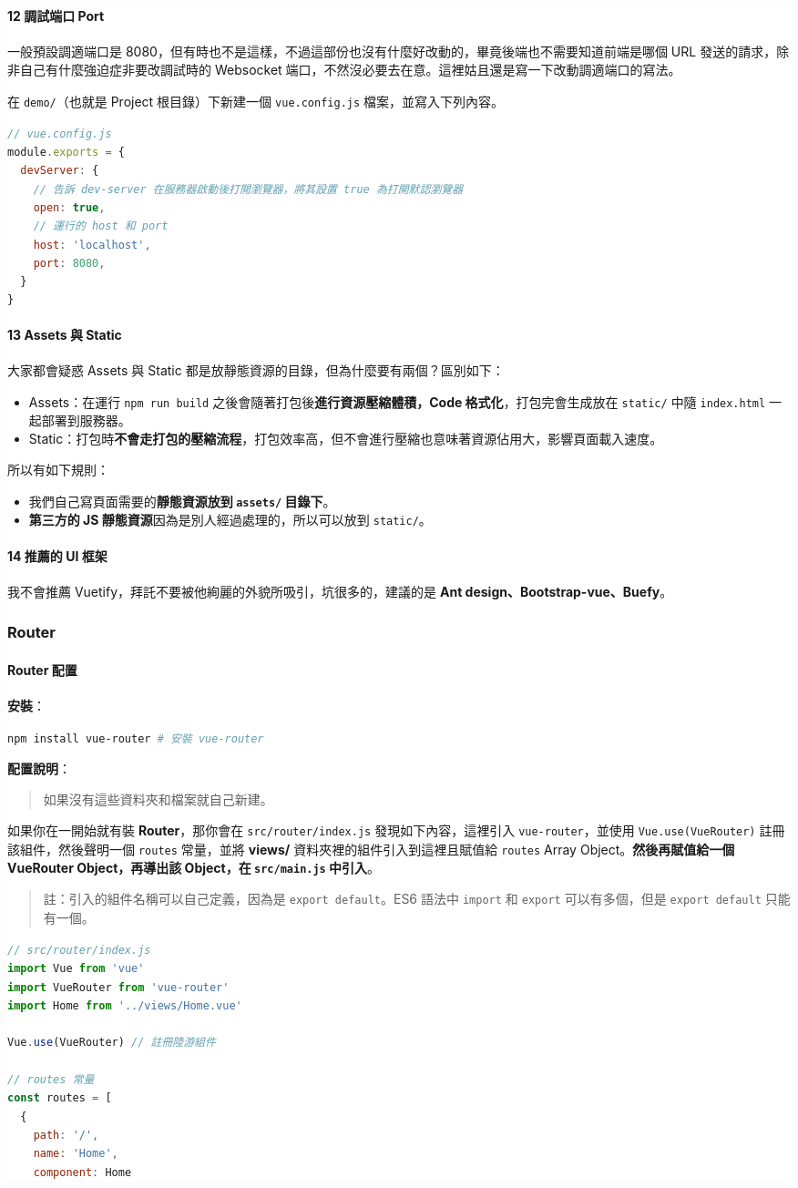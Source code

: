 #### 12 調試端口 Port

一般預設調適端口是 8080，但有時也不是這樣，不過這部份也沒有什麼好改動的，畢竟後端也不需要知道前端是哪個 URL 發送的請求，除非自己有什麼強迫症非要改調試時的 Websocket 端口，不然沒必要去在意。這裡姑且還是寫一下改動調適端口的寫法。

在 `demo/`（也就是 Project 根目錄）下新建一個 `vue.config.js` 檔案，並寫入下列內容。

```js
// vue.config.js
module.exports = {
  devServer: {
    // 告訴 dev-server 在服務器啟動後打開瀏覽器，將其設置 true 為打開默認瀏覽器
    open: true,
    // 運行的 host 和 port
    host: 'localhost',
    port: 8080,
  }
}
```

#### 13 Assets 與 Static

大家都會疑惑 Assets 與 Static 都是放靜態資源的目錄，但為什麼要有兩個？區別如下：

- Assets：在運行 `npm run build` 之後會隨著打包後**進行資源壓縮體積，Code 格式化**，打包完會生成放在 `static/` 中隨 `index.html` 一起部署到服務器。
- Static：打包時**不會走打包的壓縮流程**，打包效率高，但不會進行壓縮也意味著資源佔用大，影響頁面載入速度。

所以有如下規則：

- 我們自己寫頁面需要的**靜態資源放到 `assets/` 目錄下**。
- **第三方的 JS 靜態資源**因為是別人經過處理的，所以可以放到 `static/`。

#### 14 推薦的 UI 框架

我不會推薦 Vuetify，拜託不要被他絢麗的外貌所吸引，坑很多的，建議的是 **Ant design、Bootstrap-vue、Buefy**。

### Router

#### Router 配置

**安裝**：

```zsh
npm install vue-router # 安裝 vue-router
```

**配置說明**：

> 如果沒有這些資料夾和檔案就自己新建。

如果你在一開始就有裝 **Router**，那你會在 `src/router/index.js` 發現如下內容，這裡引入 `vue-router`，並使用 `Vue.use(VueRouter)` 註冊該組件，然後聲明一個 `routes` 常量，並將 **views/** 資料夾裡的組件引入到這裡且賦值給 `routes` Array Object。**然後再賦值給一個 VueRouter Object，再導出該 Object，在 `src/main.js` 中引入**。

> 註：引入的組件名稱可以自己定義，因為是 `export default`。ES6 語法中 `import` 和 `export` 可以有多個，但是 `export default` 只能有一個。

```js
// src/router/index.js
import Vue from 'vue'
import VueRouter from 'vue-router'
import Home from '../views/Home.vue'

Vue.use(VueRouter) // 註冊陸游組件

// routes 常量
const routes = [
  {
    path: '/',
    name: 'Home',
    component: Home
```